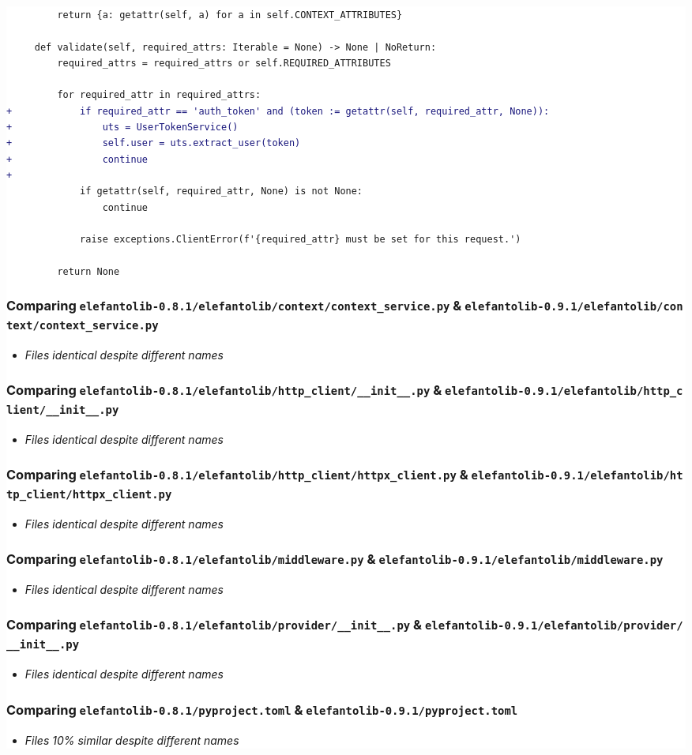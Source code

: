 ```diff
         return {a: getattr(self, a) for a in self.CONTEXT_ATTRIBUTES}
 
     def validate(self, required_attrs: Iterable = None) -> None | NoReturn:
         required_attrs = required_attrs or self.REQUIRED_ATTRIBUTES
 
         for required_attr in required_attrs:
+            if required_attr == 'auth_token' and (token := getattr(self, required_attr, None)):
+                uts = UserTokenService()
+                self.user = uts.extract_user(token)
+                continue
+
             if getattr(self, required_attr, None) is not None:
                 continue
 
             raise exceptions.ClientError(f'{required_attr} must be set for this request.')
 
         return None
```

### Comparing `elefantolib-0.8.1/elefantolib/context/context_service.py` & `elefantolib-0.9.1/elefantolib/context/context_service.py`

 * *Files identical despite different names*

### Comparing `elefantolib-0.8.1/elefantolib/http_client/__init__.py` & `elefantolib-0.9.1/elefantolib/http_client/__init__.py`

 * *Files identical despite different names*

### Comparing `elefantolib-0.8.1/elefantolib/http_client/httpx_client.py` & `elefantolib-0.9.1/elefantolib/http_client/httpx_client.py`

 * *Files identical despite different names*

### Comparing `elefantolib-0.8.1/elefantolib/middleware.py` & `elefantolib-0.9.1/elefantolib/middleware.py`

 * *Files identical despite different names*

### Comparing `elefantolib-0.8.1/elefantolib/provider/__init__.py` & `elefantolib-0.9.1/elefantolib/provider/__init__.py`

 * *Files identical despite different names*

### Comparing `elefantolib-0.8.1/pyproject.toml` & `elefantolib-0.9.1/pyproject.toml`

 * *Files 10% similar despite different names*
